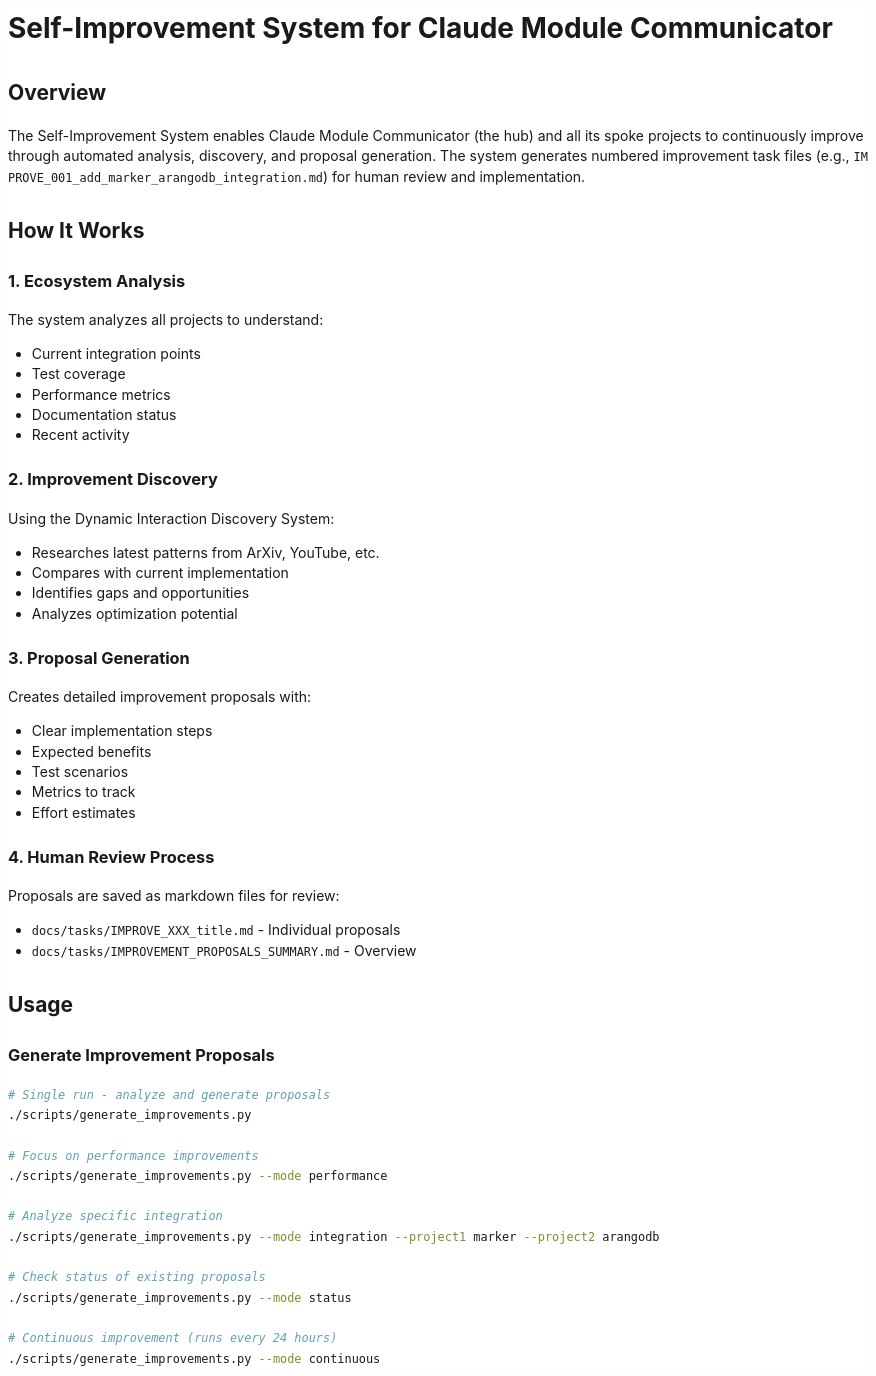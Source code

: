 # Self-Improvement System for Claude Module Communicator

## Overview

The Self-Improvement System enables Claude Module Communicator (the hub) and all its spoke projects to continuously improve through automated analysis, discovery, and proposal generation. The system generates numbered improvement task files (e.g., `IMPROVE_001_add_marker_arangodb_integration.md`) for human review and implementation.

## How It Works

### 1. Ecosystem Analysis
The system analyzes all projects to understand:
- Current integration points
- Test coverage
- Performance metrics
- Documentation status
- Recent activity

### 2. Improvement Discovery
Using the Dynamic Interaction Discovery System:
- Researches latest patterns from ArXiv, YouTube, etc.
- Compares with current implementation
- Identifies gaps and opportunities
- Analyzes optimization potential

### 3. Proposal Generation
Creates detailed improvement proposals with:
- Clear implementation steps
- Expected benefits
- Test scenarios
- Metrics to track
- Effort estimates

### 4. Human Review Process
Proposals are saved as markdown files for review:
- `docs/tasks/IMPROVE_XXX_title.md` - Individual proposals
- `docs/tasks/IMPROVEMENT_PROPOSALS_SUMMARY.md` - Overview

## Usage

### Generate Improvement Proposals

```bash
# Single run - analyze and generate proposals
./scripts/generate_improvements.py

# Focus on performance improvements
./scripts/generate_improvements.py --mode performance

# Analyze specific integration
./scripts/generate_improvements.py --mode integration --project1 marker --project2 arangodb

# Check status of existing proposals
./scripts/generate_improvements.py --mode status

# Continuous improvement (runs every 24 hours)
./scripts/generate_improvements.py --mode continuous
```
